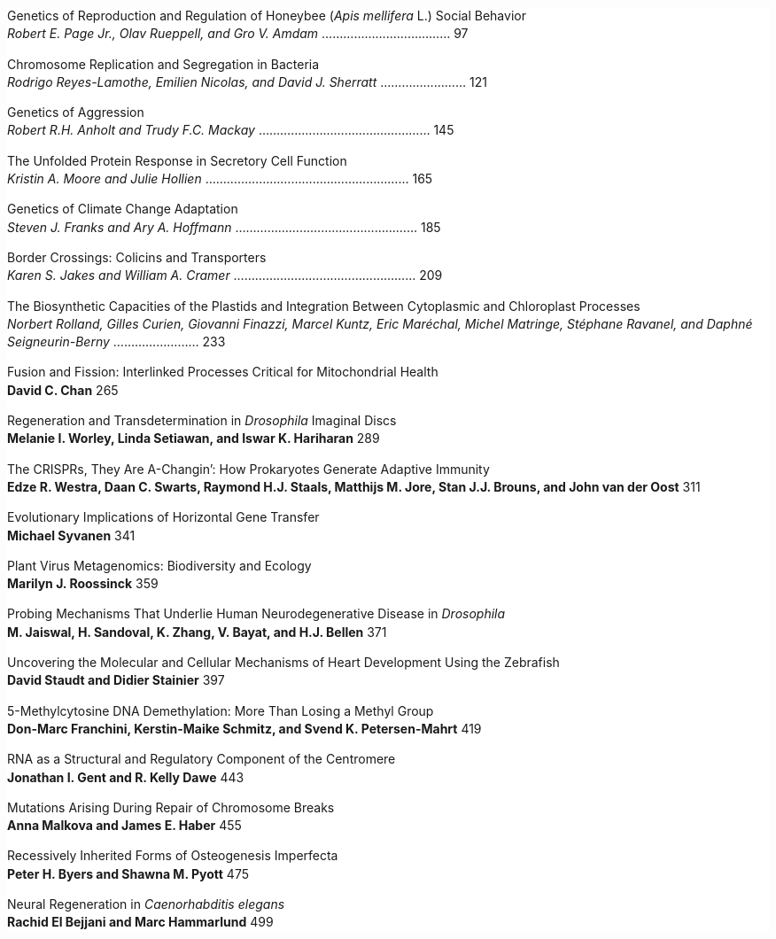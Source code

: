 Genetics of Reproduction and Regulation of Honeybee (*Apis mellifera* L.) Social Behavior  
*Robert E. Page Jr., Olav Rueppell, and Gro V. Amdam* ……………………………… 97  

Chromosome Replication and Segregation in Bacteria  
*Rodrigo Reyes-Lamothe, Emilien Nicolas, and David J. Sherratt* …………………… 121  

Genetics of Aggression  
*Robert R.H. Anholt and Trudy F.C. Mackay* ………………………………………… 145  

The Unfolded Protein Response in Secretory Cell Function  
*Kristin A. Moore and Julie Hollien* ………………………………………………… 165  

Genetics of Climate Change Adaptation  
*Steven J. Franks and Ary A. Hoffmann* …………………………………………… 185  

Border Crossings: Colicins and Transporters  
*Karen S. Jakes and William A. Cramer* …………………………………………… 209  

The Biosynthetic Capacities of the Plastids and Integration Between Cytoplasmic and Chloroplast Processes  
*Norbert Rolland, Gilles Curien, Giovanni Finazzi, Marcel Kuntz, Eric Maréchal, Michel Matringe, Stéphane Ravanel, and Daphné Seigneurin-Berny* …………………… 233

Fusion and Fission: Interlinked Processes Critical for Mitochondrial Health  
**David C. Chan** 265  

Regeneration and Transdetermination in *Drosophila* Imaginal Discs  
**Melanie I. Worley, Linda Setiawan, and Iswar K. Hariharan** 289  

The CRISPRs, They Are A-Changin’: How Prokaryotes Generate Adaptive Immunity  
**Edze R. Westra, Daan C. Swarts, Raymond H.J. Staals, Matthijs M. Jore, Stan J.J. Brouns, and John van der Oost** 311  

Evolutionary Implications of Horizontal Gene Transfer  
**Michael Syvanen** 341  

Plant Virus Metagenomics: Biodiversity and Ecology  
**Marilyn J. Roossinck** 359  

Probing Mechanisms That Underlie Human Neurodegenerative Disease in *Drosophila*  
**M. Jaiswal, H. Sandoval, K. Zhang, V. Bayat, and H.J. Bellen** 371  

Uncovering the Molecular and Cellular Mechanisms of Heart Development Using the Zebrafish  
**David Staudt and Didier Stainier** 397  

5-Methylcytosine DNA Demethylation: More Than Losing a Methyl Group  
**Don-Marc Franchini, Kerstin-Maike Schmitz, and Svend K. Petersen-Mahrt** 419  

RNA as a Structural and Regulatory Component of the Centromere  
**Jonathan I. Gent and R. Kelly Dawe** 443  

Mutations Arising During Repair of Chromosome Breaks  
**Anna Malkova and James E. Haber** 455  

Recessively Inherited Forms of Osteogenesis Imperfecta  
**Peter H. Byers and Shawna M. Pyott** 475  

Neural Regeneration in *Caenorhabditis elegans*  
**Rachid El Bejjani and Marc Hammarlund** 499  

